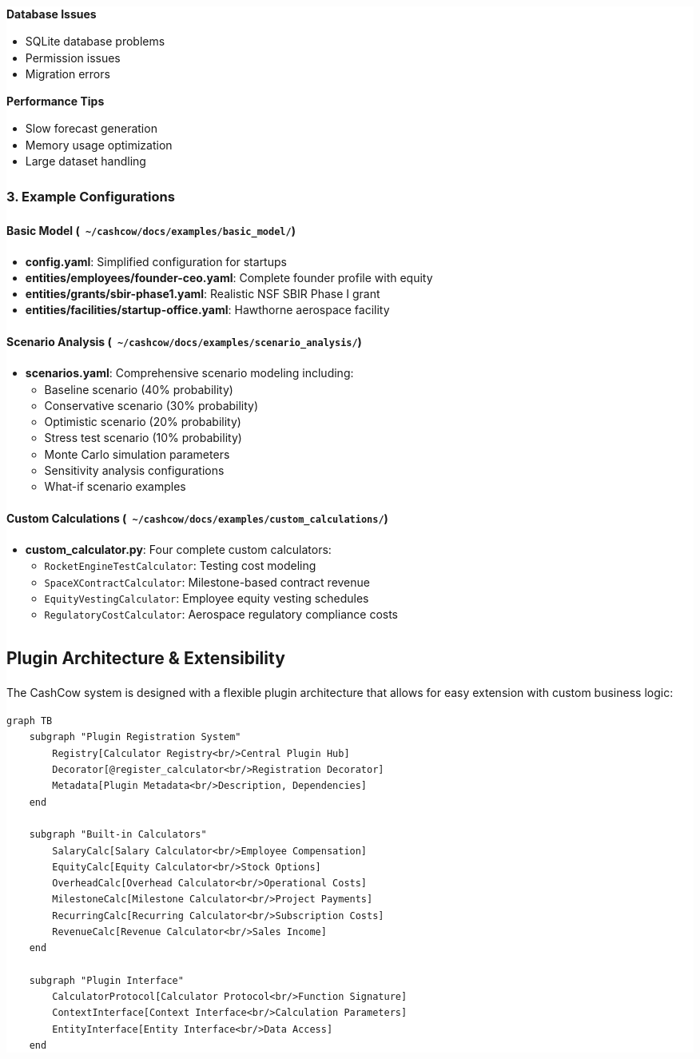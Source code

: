 **Database Issues**
- SQLite database problems
- Permission issues
- Migration errors

**Performance Tips**
- Slow forecast generation
- Memory usage optimization
- Large dataset handling

### 3. Example Configurations

#### Basic Model (` ~/cashcow/docs/examples/basic_model/`)
- **config.yaml**: Simplified configuration for startups
- **entities/employees/founder-ceo.yaml**: Complete founder profile with equity
- **entities/grants/sbir-phase1.yaml**: Realistic NSF SBIR Phase I grant
- **entities/facilities/startup-office.yaml**: Hawthorne aerospace facility

#### Scenario Analysis (` ~/cashcow/docs/examples/scenario_analysis/`)
- **scenarios.yaml**: Comprehensive scenario modeling including:
  - Baseline scenario (40% probability)
  - Conservative scenario (30% probability) 
  - Optimistic scenario (20% probability)
  - Stress test scenario (10% probability)
  - Monte Carlo simulation parameters
  - Sensitivity analysis configurations
  - What-if scenario examples

#### Custom Calculations (` ~/cashcow/docs/examples/custom_calculations/`)
- **custom_calculator.py**: Four complete custom calculators:
  - `RocketEngineTestCalculator`: Testing cost modeling
  - `SpaceXContractCalculator`: Milestone-based contract revenue
  - `EquityVestingCalculator`: Employee equity vesting schedules
  - `RegulatoryCostCalculator`: Aerospace regulatory compliance costs

## Plugin Architecture & Extensibility

The CashCow system is designed with a flexible plugin architecture that allows for easy extension with custom business logic:

```mermaid
graph TB
    subgraph "Plugin Registration System"
        Registry[Calculator Registry<br/>Central Plugin Hub]
        Decorator[@register_calculator<br/>Registration Decorator]
        Metadata[Plugin Metadata<br/>Description, Dependencies]
    end
    
    subgraph "Built-in Calculators"
        SalaryCalc[Salary Calculator<br/>Employee Compensation]
        EquityCalc[Equity Calculator<br/>Stock Options]
        OverheadCalc[Overhead Calculator<br/>Operational Costs]
        MilestoneCalc[Milestone Calculator<br/>Project Payments]
        RecurringCalc[Recurring Calculator<br/>Subscription Costs]
        RevenueCalc[Revenue Calculator<br/>Sales Income]
    end
    
    subgraph "Plugin Interface"
        CalculatorProtocol[Calculator Protocol<br/>Function Signature]
        ContextInterface[Context Interface<br/>Calculation Parameters]
        EntityInterface[Entity Interface<br/>Data Access]
    end
```